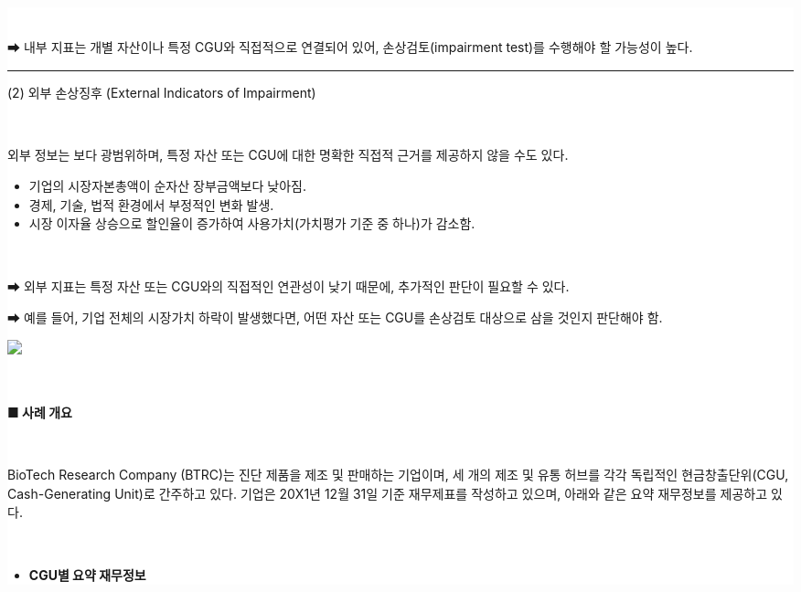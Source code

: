​

➡ 내부 지표는 개별 자산이나 특정 CGU와 직접적으로 연결되어 있어, 손상검토(impairment test)를 수행해야 할 가능성이 높다.

---

(2) 외부 손상징후 (External Indicators of Impairment)

​

외부 정보는 보다 광범위하며, 특정 자산 또는 CGU에 대한 명확한 직접적 근거를 제공하지 않을 수도 있다.

- 기업의 시장자본총액이 순자산 장부금액보다 낮아짐.
- 경제, 기술, 법적 환경에서 부정적인 변화 발생.
- 시장 이자율 상승으로 할인율이 증가하여 사용가치(가치평가 기준 중 하나)가 감소함.

​

➡ 외부 지표는 특정 자산 또는 CGU와의 직접적인 연관성이 낮기 때문에, 추가적인 판단이 필요할 수 있다.

➡ 예를 들어, 기업 전체의 시장가치 하락이 발생했다면, 어떤 자산 또는 CGU를 손상검토 대상으로 삼을 것인지 판단해야 함.

![](https://scs-phinf.pstatic.net/MjAyNTAzMDdfMjkx/MDAxNzQxMzUwODY3MDI3.qwbCtOERurrENQKV8Pe4GNqYxc1Y8t54mK64xMdl1dMg.KHb_cqXy0FLFbdL27UvAda6W-U0mBKmb_kHAGrhWn3sg.PNG/image.png?type=w800)

**​**

**■ 사례 개요**

​

BioTech Research Company (BTRC)는 진단 제품을 제조 및 판매하는 기업이며, 세 개의 제조 및 유통 허브를 각각 독립적인 현금창출단위(CGU, Cash-Generating Unit)로 간주하고 있다. 기업은 20X1년 12월 31일 기준 재무제표를 작성하고 있으며, 아래와 같은 요약 재무정보를 제공하고 있다.

​

- **CGU별 요약 재무정보**
